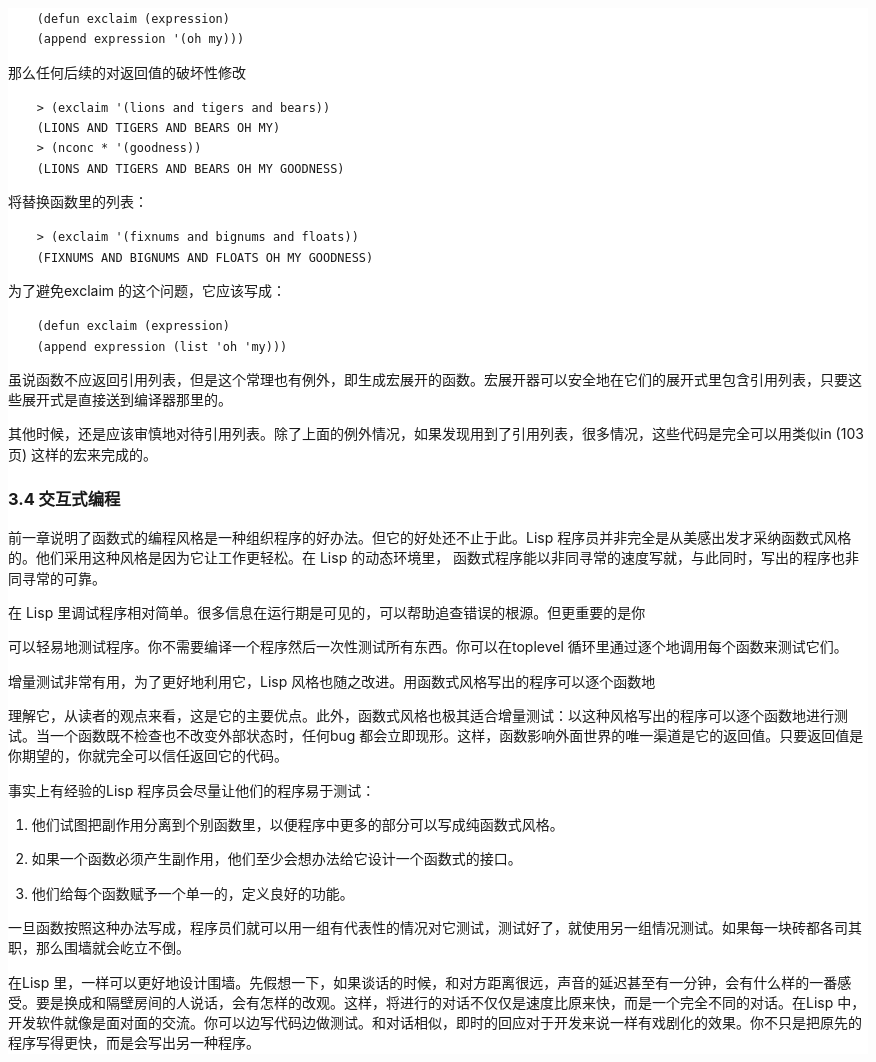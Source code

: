 ```
    (defun exclaim (expression)
    (append expression '(oh my)))

```

那么任何后续的对返回值的破坏性修改

```
    > (exclaim '(lions and tigers and bears))
    (LIONS AND TIGERS AND BEARS OH MY)
    > (nconc * '(goodness))
    (LIONS AND TIGERS AND BEARS OH MY GOODNESS)

```

将替换函数里的列表：

```
    > (exclaim '(fixnums and bignums and floats))
    (FIXNUMS AND BIGNUMS AND FLOATS OH MY GOODNESS)

```

为了避免exclaim 的这个问题，它应该写成：

```
    (defun exclaim (expression)
    (append expression (list 'oh 'my)))

```

虽说函数不应返回引用列表，但是这个常理也有例外，即生成宏展开的函数。宏展开器可以安全地在它们的展开式里包含引用列表，只要这些展开式是直接送到编译器那里的。

其他时候，还是应该审慎地对待引用列表。除了上面的例外情况，如果发现用到了引用列表，很多情况，这些代码是完全可以用类似in (103页) 这样的宏来完成的。

### 3.4 交互式编程

前一章说明了函数式的编程风格是一种组织程序的好办法。但它的好处还不止于此。Lisp 程序员并非完全是从美感出发才采纳函数式风格的。他们采用这种风格是因为它让工作更轻松。在 Lisp 的动态环境里， 函数式程序能以非同寻常的速度写就，与此同时，写出的程序也非同寻常的可靠。

在 Lisp 里调试程序相对简单。很多信息在运行期是可见的，可以帮助追查错误的根源。但更重要的是你

可以轻易地测试程序。你不需要编译一个程序然后一次性测试所有东西。你可以在toplevel 循环里通过逐个地调用每个函数来测试它们。

增量测试非常有用，为了更好地利用它，Lisp 风格也随之改进。用函数式风格写出的程序可以逐个函数地

理解它，从读者的观点来看，这是它的主要优点。此外，函数式风格也极其适合增量测试：以这种风格写出的程序可以逐个函数地进行测试。当一个函数既不检查也不改变外部状态时，任何bug 都会立即现形。这样，函数影响外面世界的唯一渠道是它的返回值。只要返回值是你期望的，你就完全可以信任返回它的代码。

事实上有经验的Lisp 程序员会尽量让他们的程序易于测试：

1. 他们试图把副作用分离到个别函数里，以便程序中更多的部分可以写成纯函数式风格。

2. 如果一个函数必须产生副作用，他们至少会想办法给它设计一个函数式的接口。

3. 他们给每个函数赋予一个单一的，定义良好的功能。

一旦函数按照这种办法写成，程序员们就可以用一组有代表性的情况对它测试，测试好了，就使用另一组情况测试。如果每一块砖都各司其职，那么围墙就会屹立不倒。

在Lisp 里，一样可以更好地设计围墙。先假想一下，如果谈话的时候，和对方距离很远，声音的延迟甚至有一分钟，会有什么样的一番感受。要是换成和隔壁房间的人说话，会有怎样的改观。这样，将进行的对话不仅仅是速度比原来快，而是一个完全不同的对话。在Lisp 中，开发软件就像是面对面的交流。你可以边写代码边做测试。和对话相似，即时的回应对于开发来说一样有戏剧化的效果。你不只是把原先的程序写得更快，而是会写出另一种程序。
